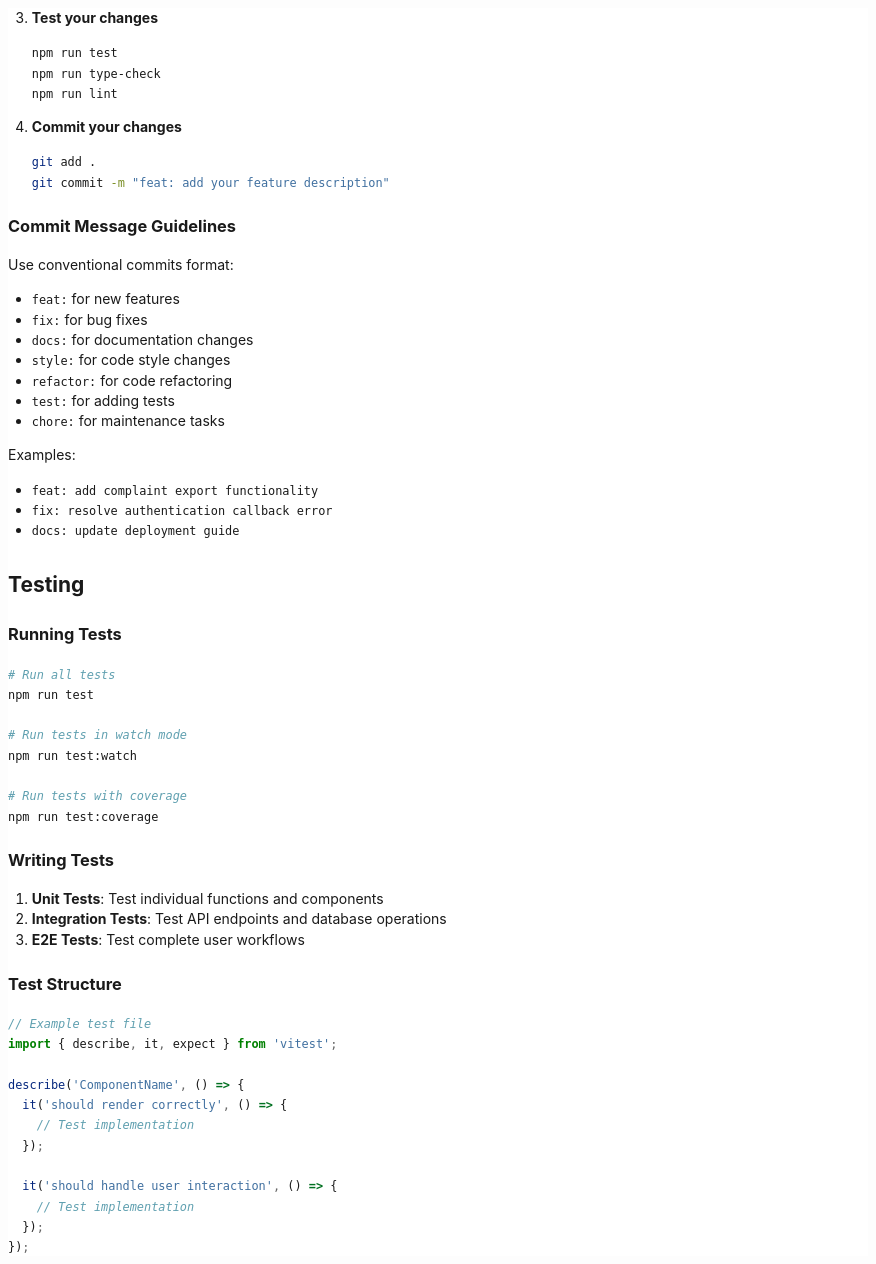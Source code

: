 3. **Test your changes**
   ```bash
   npm run test
   npm run type-check
   npm run lint
   ```

4. **Commit your changes**
   ```bash
   git add .
   git commit -m "feat: add your feature description"
   ```

### Commit Message Guidelines

Use conventional commits format:
- `feat:` for new features
- `fix:` for bug fixes
- `docs:` for documentation changes
- `style:` for code style changes
- `refactor:` for code refactoring
- `test:` for adding tests
- `chore:` for maintenance tasks

Examples:
- `feat: add complaint export functionality`
- `fix: resolve authentication callback error`
- `docs: update deployment guide`

## Testing

### Running Tests

```bash
# Run all tests
npm run test

# Run tests in watch mode
npm run test:watch

# Run tests with coverage
npm run test:coverage
```

### Writing Tests

1. **Unit Tests**: Test individual functions and components
2. **Integration Tests**: Test API endpoints and database operations
3. **E2E Tests**: Test complete user workflows

### Test Structure

```typescript
// Example test file
import { describe, it, expect } from 'vitest';

describe('ComponentName', () => {
  it('should render correctly', () => {
    // Test implementation
  });
  
  it('should handle user interaction', () => {
    // Test implementation
  });
});
```
